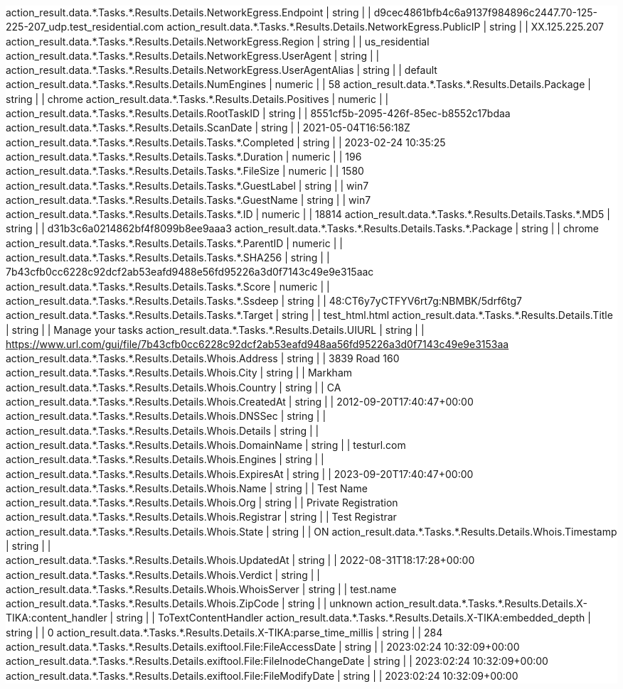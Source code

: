 action_result.data.\*.Tasks.\*.Results.Details.NetworkEgress.Endpoint | string |  |   d9cec4861bfb4c6a9137f984896c2447.70-125-225-207_udp.test_residential.com 
action_result.data.\*.Tasks.\*.Results.Details.NetworkEgress.PublicIP | string |  |   XX.125.225.207 
action_result.data.\*.Tasks.\*.Results.Details.NetworkEgress.Region | string |  |   us_residential 
action_result.data.\*.Tasks.\*.Results.Details.NetworkEgress.UserAgent | string |  |  
action_result.data.\*.Tasks.\*.Results.Details.NetworkEgress.UserAgentAlias | string |  |   default 
action_result.data.\*.Tasks.\*.Results.Details.NumEngines | numeric |  |   58 
action_result.data.\*.Tasks.\*.Results.Details.Package | string |  |   chrome 
action_result.data.\*.Tasks.\*.Results.Details.Positives | numeric |  |  
action_result.data.\*.Tasks.\*.Results.Details.RootTaskID | string |  |   8551cf5b-2095-426f-85ec-b8552c17bdaa 
action_result.data.\*.Tasks.\*.Results.Details.ScanDate | string |  |   2021-05-04T16:56:18Z 
action_result.data.\*.Tasks.\*.Results.Details.Tasks.\*.Completed | string |  |   2023-02-24 10:35:25 
action_result.data.\*.Tasks.\*.Results.Details.Tasks.\*.Duration | numeric |  |   196 
action_result.data.\*.Tasks.\*.Results.Details.Tasks.\*.FileSize | numeric |  |   1580 
action_result.data.\*.Tasks.\*.Results.Details.Tasks.\*.GuestLabel | string |  |   win7 
action_result.data.\*.Tasks.\*.Results.Details.Tasks.\*.GuestName | string |  |   win7 
action_result.data.\*.Tasks.\*.Results.Details.Tasks.\*.ID | numeric |  |   18814 
action_result.data.\*.Tasks.\*.Results.Details.Tasks.\*.MD5 | string |  |   d31b3c6a0214862bf4f8099b8ee9aaa3 
action_result.data.\*.Tasks.\*.Results.Details.Tasks.\*.Package | string |  |   chrome 
action_result.data.\*.Tasks.\*.Results.Details.Tasks.\*.ParentID | numeric |  |  
action_result.data.\*.Tasks.\*.Results.Details.Tasks.\*.SHA256 | string |  |   7b43cfb0cc6228c92dcf2ab53eafd9488e56fd95226a3d0f7143c49e9e315aac 
action_result.data.\*.Tasks.\*.Results.Details.Tasks.\*.Score | numeric |  |  
action_result.data.\*.Tasks.\*.Results.Details.Tasks.\*.Ssdeep | string |  |   48:CT6y7yCTFYV6rt7g:NBMBK/5drf6tg7 
action_result.data.\*.Tasks.\*.Results.Details.Tasks.\*.Target | string |  |   test_html.html 
action_result.data.\*.Tasks.\*.Results.Details.Title | string |  |   Manage your tasks 
action_result.data.\*.Tasks.\*.Results.Details.UIURL | string |  |   https://www.url.com/gui/file/7b43cfb0cc6228c92dcf2ab53eafd948aa56fd95226a3d0f7143c49e9e3153aa 
action_result.data.\*.Tasks.\*.Results.Details.Whois.Address | string |  |   3839 Road 160 
action_result.data.\*.Tasks.\*.Results.Details.Whois.City | string |  |   Markham 
action_result.data.\*.Tasks.\*.Results.Details.Whois.Country | string |  |   CA 
action_result.data.\*.Tasks.\*.Results.Details.Whois.CreatedAt | string |  |   2012-09-20T17:40:47+00:00 
action_result.data.\*.Tasks.\*.Results.Details.Whois.DNSSec | string |  |  
action_result.data.\*.Tasks.\*.Results.Details.Whois.Details | string |  |  
action_result.data.\*.Tasks.\*.Results.Details.Whois.DomainName | string |  |   testurl.com 
action_result.data.\*.Tasks.\*.Results.Details.Whois.Engines | string |  |  
action_result.data.\*.Tasks.\*.Results.Details.Whois.ExpiresAt | string |  |   2023-09-20T17:40:47+00:00 
action_result.data.\*.Tasks.\*.Results.Details.Whois.Name | string |  |   Test Name 
action_result.data.\*.Tasks.\*.Results.Details.Whois.Org | string |  |   Private Registration 
action_result.data.\*.Tasks.\*.Results.Details.Whois.Registrar | string |  |   Test Registrar 
action_result.data.\*.Tasks.\*.Results.Details.Whois.State | string |  |   ON 
action_result.data.\*.Tasks.\*.Results.Details.Whois.Timestamp | string |  |  
action_result.data.\*.Tasks.\*.Results.Details.Whois.UpdatedAt | string |  |   2022-08-31T18:17:28+00:00 
action_result.data.\*.Tasks.\*.Results.Details.Whois.Verdict | string |  |  
action_result.data.\*.Tasks.\*.Results.Details.Whois.WhoisServer | string |  |   test.name 
action_result.data.\*.Tasks.\*.Results.Details.Whois.ZipCode | string |  |   unknown 
action_result.data.\*.Tasks.\*.Results.Details.X-TIKA:content_handler | string |  |   ToTextContentHandler 
action_result.data.\*.Tasks.\*.Results.Details.X-TIKA:embedded_depth | string |  |   0 
action_result.data.\*.Tasks.\*.Results.Details.X-TIKA:parse_time_millis | string |  |   284 
action_result.data.\*.Tasks.\*.Results.Details.exiftool.File:FileAccessDate | string |  |   2023:02:24 10:32:09+00:00 
action_result.data.\*.Tasks.\*.Results.Details.exiftool.File:FileInodeChangeDate | string |  |   2023:02:24 10:32:09+00:00 
action_result.data.\*.Tasks.\*.Results.Details.exiftool.File:FileModifyDate | string |  |   2023:02:24 10:32:09+00:00 